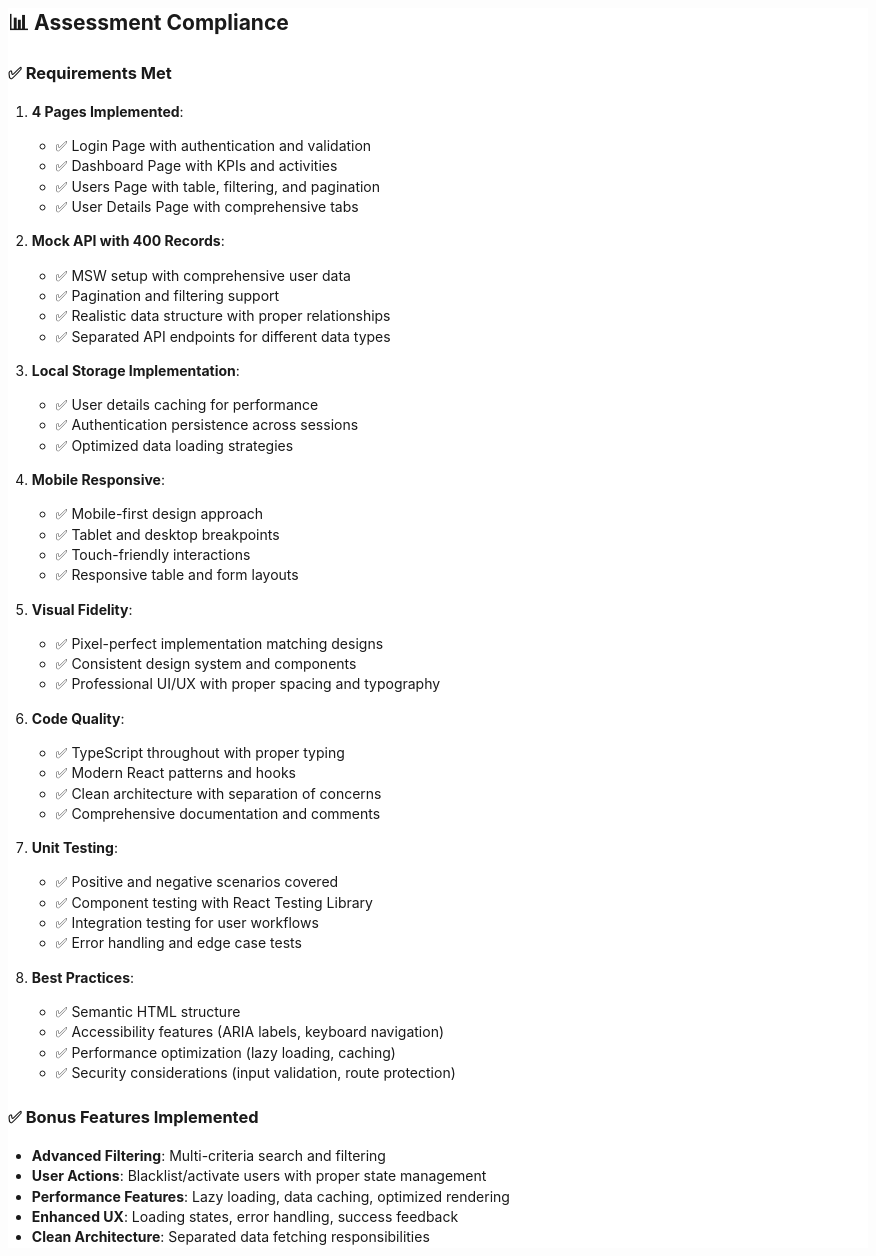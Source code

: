 ## 📊 Assessment Compliance

### ✅ Requirements Met

1. **4 Pages Implemented**:
   - ✅ Login Page with authentication and validation
   - ✅ Dashboard Page with KPIs and activities
   - ✅ Users Page with table, filtering, and pagination
   - ✅ User Details Page with comprehensive tabs

2. **Mock API with 400 Records**:
   - ✅ MSW setup with comprehensive user data
   - ✅ Pagination and filtering support
   - ✅ Realistic data structure with proper relationships
   - ✅ Separated API endpoints for different data types

3. **Local Storage Implementation**:
   - ✅ User details caching for performance
   - ✅ Authentication persistence across sessions
   - ✅ Optimized data loading strategies

4. **Mobile Responsive**:
   - ✅ Mobile-first design approach
   - ✅ Tablet and desktop breakpoints
   - ✅ Touch-friendly interactions
   - ✅ Responsive table and form layouts

5. **Visual Fidelity**:
   - ✅ Pixel-perfect implementation matching designs
   - ✅ Consistent design system and components
   - ✅ Professional UI/UX with proper spacing and typography

6. **Code Quality**:
   - ✅ TypeScript throughout with proper typing
   - ✅ Modern React patterns and hooks
   - ✅ Clean architecture with separation of concerns
   - ✅ Comprehensive documentation and comments

7. **Unit Testing**:
   - ✅ Positive and negative scenarios covered
   - ✅ Component testing with React Testing Library
   - ✅ Integration testing for user workflows
   - ✅ Error handling and edge case tests

8. **Best Practices**:
   - ✅ Semantic HTML structure
   - ✅ Accessibility features (ARIA labels, keyboard navigation)
   - ✅ Performance optimization (lazy loading, caching)
   - ✅ Security considerations (input validation, route protection)

### ✅ **Bonus Features Implemented**

- **Advanced Filtering**: Multi-criteria search and filtering
- **User Actions**: Blacklist/activate users with proper state management
- **Performance Features**: Lazy loading, data caching, optimized rendering
- **Enhanced UX**: Loading states, error handling, success feedback
- **Clean Architecture**: Separated data fetching responsibilities
